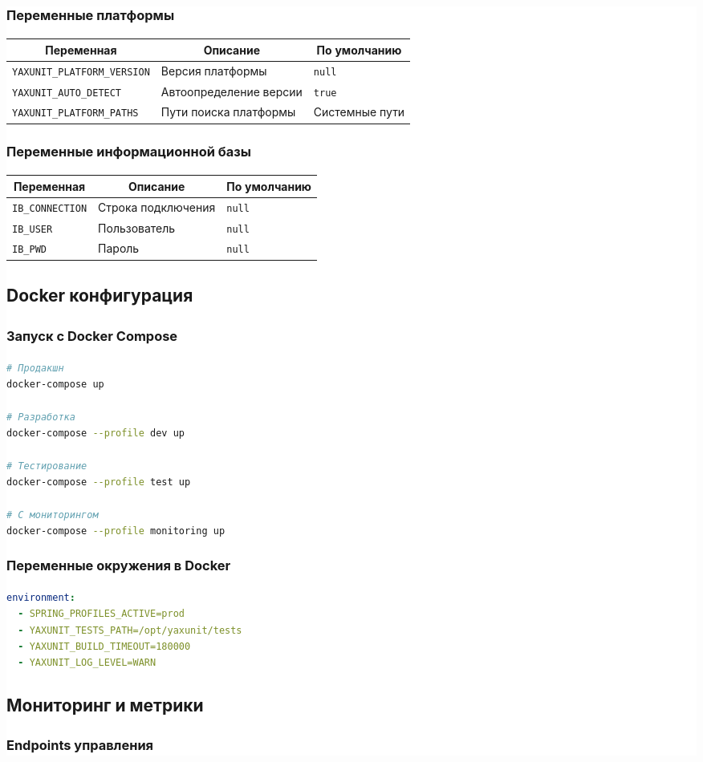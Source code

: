 ### Переменные платформы

| Переменная | Описание | По умолчанию |
|------------|----------|--------------|
| `YAXUNIT_PLATFORM_VERSION` | Версия платформы | `null` |
| `YAXUNIT_AUTO_DETECT` | Автоопределение версии | `true` |
| `YAXUNIT_PLATFORM_PATHS` | Пути поиска платформы | Системные пути |

### Переменные информационной базы

| Переменная | Описание | По умолчанию |
|------------|----------|--------------|
| `IB_CONNECTION` | Строка подключения | `null` |
| `IB_USER` | Пользователь | `null` |
| `IB_PWD` | Пароль | `null` |

## Docker конфигурация

### Запуск с Docker Compose

```bash
# Продакшн
docker-compose up

# Разработка
docker-compose --profile dev up

# Тестирование
docker-compose --profile test up

# С мониторингом
docker-compose --profile monitoring up
```

### Переменные окружения в Docker

```yaml
environment:
  - SPRING_PROFILES_ACTIVE=prod
  - YAXUNIT_TESTS_PATH=/opt/yaxunit/tests
  - YAXUNIT_BUILD_TIMEOUT=180000
  - YAXUNIT_LOG_LEVEL=WARN
```

## Мониторинг и метрики

### Endpoints управления
